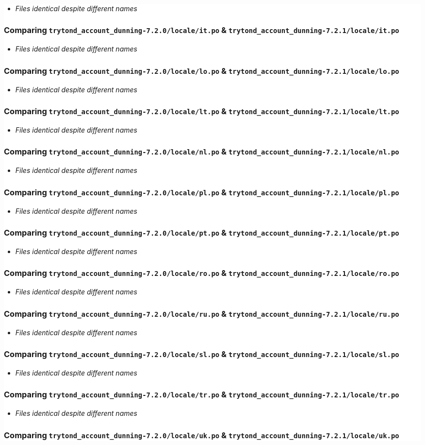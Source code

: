  * *Files identical despite different names*

### Comparing `trytond_account_dunning-7.2.0/locale/it.po` & `trytond_account_dunning-7.2.1/locale/it.po`

 * *Files identical despite different names*

### Comparing `trytond_account_dunning-7.2.0/locale/lo.po` & `trytond_account_dunning-7.2.1/locale/lo.po`

 * *Files identical despite different names*

### Comparing `trytond_account_dunning-7.2.0/locale/lt.po` & `trytond_account_dunning-7.2.1/locale/lt.po`

 * *Files identical despite different names*

### Comparing `trytond_account_dunning-7.2.0/locale/nl.po` & `trytond_account_dunning-7.2.1/locale/nl.po`

 * *Files identical despite different names*

### Comparing `trytond_account_dunning-7.2.0/locale/pl.po` & `trytond_account_dunning-7.2.1/locale/pl.po`

 * *Files identical despite different names*

### Comparing `trytond_account_dunning-7.2.0/locale/pt.po` & `trytond_account_dunning-7.2.1/locale/pt.po`

 * *Files identical despite different names*

### Comparing `trytond_account_dunning-7.2.0/locale/ro.po` & `trytond_account_dunning-7.2.1/locale/ro.po`

 * *Files identical despite different names*

### Comparing `trytond_account_dunning-7.2.0/locale/ru.po` & `trytond_account_dunning-7.2.1/locale/ru.po`

 * *Files identical despite different names*

### Comparing `trytond_account_dunning-7.2.0/locale/sl.po` & `trytond_account_dunning-7.2.1/locale/sl.po`

 * *Files identical despite different names*

### Comparing `trytond_account_dunning-7.2.0/locale/tr.po` & `trytond_account_dunning-7.2.1/locale/tr.po`

 * *Files identical despite different names*

### Comparing `trytond_account_dunning-7.2.0/locale/uk.po` & `trytond_account_dunning-7.2.1/locale/uk.po`
